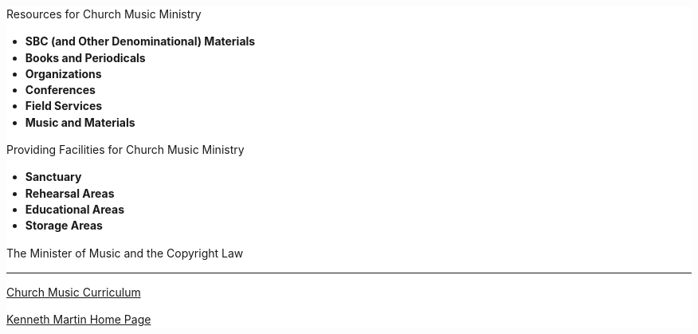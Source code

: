 Resources for Church Music Ministry

  * **SBC (and Other Denominational) Materials**
  * **Books and Periodicals**
  * **Organizations**
  * **Conferences**
  * **Field Services**
  * **Music and Materials**

Providing Facilities for Church Music Ministry

  * **Sanctuary**
  * **Rehearsal Areas**
  * **Educational Areas**
  * **Storage Areas**

The Minister of Music and the Copyright Law

* * *

[Church Music Curriculum](http://www.campbellsvil.edu/~kmartin/chmus.htm)

[Kenneth Martin Home Page](http://www.campbellsvil.edu/~kmartin/)

